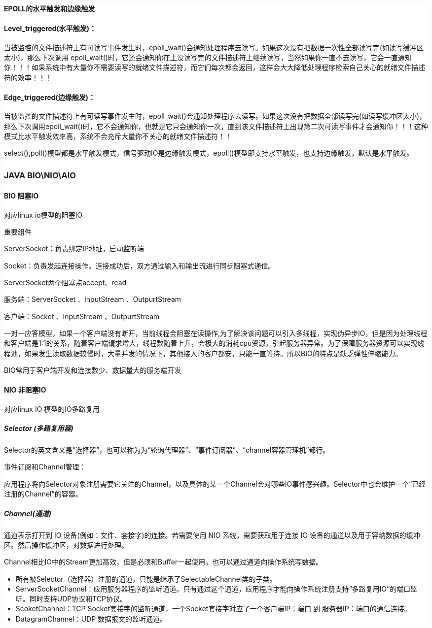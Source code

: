 

#### EPOLL的水平触发和边缘触发

#### Level_triggered(水平触发)：

当被监控的文件描述符上有可读写事件发生时，epoll_wait()会通知处理程序去读写。如果这次没有把数据一次性全部读写完(如读写缓冲区太小)，那么下次调用 epoll_wait()时，它还会通知你在上没读写完的文件描述符上继续读写，当然如果你一直不去读写，它会一直通知你！！！如果系统中有大量你不需要读写的就绪文件描述符，而它们每次都会返回，这样会大大降低处理程序检索自己关心的就绪文件描述符的效率！！！

#### Edge_triggered(边缘触发)：

当被监控的文件描述符上有可读写事件发生时，epoll_wait()会通知处理程序去读写。如果这次没有把数据全部读写完(如读写缓冲区太小)，那么下次调用epoll_wait()时，它不会通知你，也就是它只会通知你一次，直到该文件描述符上出现第二次可读写事件才会通知你！！！这种模式比水平触发效率高，系统不会充斥大量你不关心的就绪文件描述符！！

 select(),poll()模型都是水平触发模式，信号驱动IO是边缘触发模式，epoll()模型即支持水平触发，也支持边缘触发，默认是水平触发。

### JAVA BIO\NIO\AIO   

#### BIO 阻塞IO

对应linux io模型的阻塞IO

重要组件

ServerSocket：负责绑定IP地址，启动监听端

Socket：负责发起连接操作。连接成功后，双方通过输入和输出流进行同步阻塞式通信。

ServerSocket两个阻塞点accept、read

服务端：ServerSocket 、InputStream 、OutpurtStream

客户端：Socket 、InputStream 、OutpurtStream

一对一应答模型，如果一个客户端没有断开，当前线程会阻塞在读操作,为了解决该问题可以引入多线程，实现伪异步IO，但是因为处理线程和客户端是1:1的关系，随着客户端请求增大，线程数随着上升，会极大的消耗cpu资源，引起服务器异常。为了保障服务器资源可以实现线程池，如果发生读取数据较慢时，大量并发的情况下，其他接入的客户都安，只能一直等待。所以BIO的特点是缺乏弹性伸缩能力。

BIO常用于客户端开发和连接数少、数据量大的服务端开发

#### NIO 非阻塞IO

  对应linux IO 模型的IO多路复用
   

##### Selector (多路复用器)

Selector的英文含义是“选择器”，也可以称为为“轮询代理器”、“事件订阅器”、“channel容器管理机”都行。

事件订阅和Channel管理： 

应用程序将向Selector对象注册需要它关注的Channel，以及具体的某一个Channel会对哪些IO事件感兴趣。Selector中也会维护一个“已经注册的Channel”的容器。

##### Channel(通道)

通道表示打开到 IO 设备(例如：文件、套接字)的连接。若需要使用 NIO 系统，需要获取用于连接 IO 设备的通道以及用于容纳数据的缓冲区。然后操作缓冲区，对数据进行处理。 

Channel相比IO中的Stream更加高效，但是必须和Buffer一起使用。也可以通过通道向操作系统写数据。

- 所有被Selector（选择器）注册的通道，只能是继承了SelectableChannel类的子类。
- ServerSocketChannel：应用服务器程序的监听通道。只有通过这个通道，应用程序才能向操作系统注册支持“多路复用IO”的端口监听。同时支持UDP协议和TCP协议。
- ScoketChannel：TCP Socket套接字的监听通道，一个Socket套接字对应了一个客户端IP：端口 到 服务器IP：端口的通信连接。
- DatagramChannel：UDP 数据报文的监听通道。
